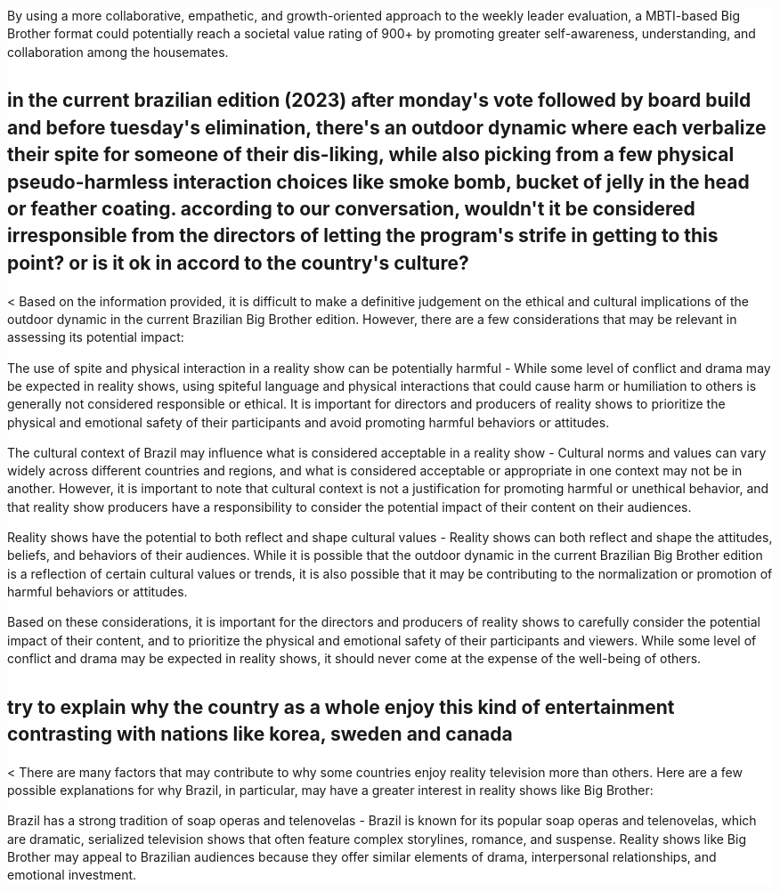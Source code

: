 By using a more collaborative, empathetic, and growth-oriented approach to the weekly leader evaluation, a MBTI-based Big Brother format could potentially reach a societal value rating of 900+ by promoting greater self-awareness, understanding, and collaboration among the housemates.

## in the current brazilian edition (2023) after monday's vote followed by board build and before tuesday's elimination, there's an outdoor dynamic where each verbalize their spite for someone of their dis-liking, while also picking from a few physical pseudo-harmless interaction choices like smoke bomb, bucket of jelly in the head or feather coating. according to our conversation, wouldn't it be considered irresponsible from the directors of letting the program's strife in getting to this point? or is it ok in accord to the country's culture?

< Based on the information provided, it is difficult to make a definitive judgement on the ethical and cultural implications of the outdoor dynamic in the current Brazilian Big Brother edition. However, there are a few considerations that may be relevant in assessing its potential impact:

The use of spite and physical interaction in a reality show can be potentially harmful - While some level of conflict and drama may be expected in reality shows, using spiteful language and physical interactions that could cause harm or humiliation to others is generally not considered responsible or ethical. It is important for directors and producers of reality shows to prioritize the physical and emotional safety of their participants and avoid promoting harmful behaviors or attitudes.

The cultural context of Brazil may influence what is considered acceptable in a reality show - Cultural norms and values can vary widely across different countries and regions, and what is considered acceptable or appropriate in one context may not be in another. However, it is important to note that cultural context is not a justification for promoting harmful or unethical behavior, and that reality show producers have a responsibility to consider the potential impact of their content on their audiences.

Reality shows have the potential to both reflect and shape cultural values - Reality shows can both reflect and shape the attitudes, beliefs, and behaviors of their audiences. While it is possible that the outdoor dynamic in the current Brazilian Big Brother edition is a reflection of certain cultural values or trends, it is also possible that it may be contributing to the normalization or promotion of harmful behaviors or attitudes.

Based on these considerations, it is important for the directors and producers of reality shows to carefully consider the potential impact of their content, and to prioritize the physical and emotional safety of their participants and viewers. While some level of conflict and drama may be expected in reality shows, it should never come at the expense of the well-being of others.

## try to explain why the country as a whole enjoy this kind of entertainment contrasting with nations like korea, sweden and canada

< There are many factors that may contribute to why some countries enjoy reality television more than others. Here are a few possible explanations for why Brazil, in particular, may have a greater interest in reality shows like Big Brother:

Brazil has a strong tradition of soap operas and telenovelas - Brazil is known for its popular soap operas and telenovelas, which are dramatic, serialized television shows that often feature complex storylines, romance, and suspense. Reality shows like Big Brother may appeal to Brazilian audiences because they offer similar elements of drama, interpersonal relationships, and emotional investment.
